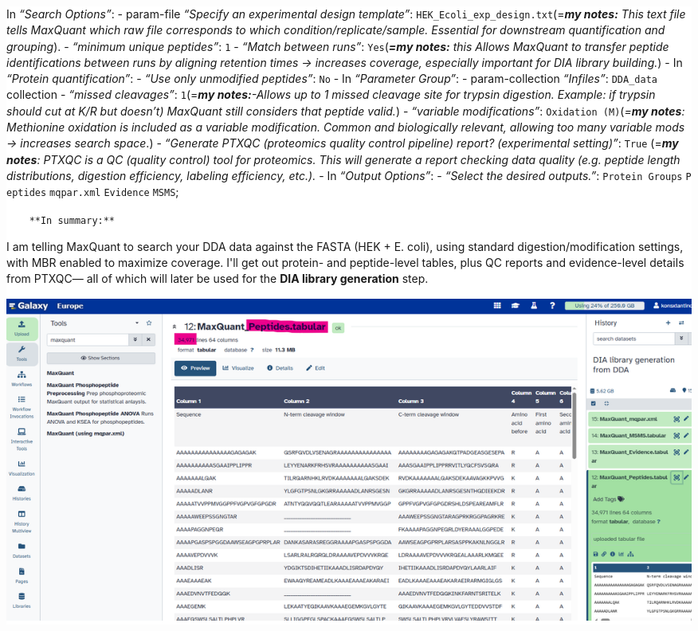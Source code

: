    In  _“Search Options”_:
        -   param-file  _“Specify an experimental design template”_:  `HEK_Ecoli_exp_design.txt`(=***my notes:** This text file tells MaxQuant which raw file corresponds to which condition/replicate/sample. Essential for downstream quantification and grouping*).
        -   _“minimum unique peptides”_:  `1`
        -   _“Match between runs”_:  `Yes`(***=my notes:** this Allows MaxQuant to transfer peptide identifications between runs by aligning retention times → increases coverage, especially important for DIA library building.*)
    -   In  _“Protein quantification”_:
        -   _“Use only unmodified peptides”_:  `No`
    -   In  _“Parameter Group”_:
        -   param-collection  _“Infiles”_:  `DDA_data`  collection
            -   _“missed cleavages”_:  `1`(=***my notes:**-*Allows up to 1 missed cleavage site for trypsin digestion. Example: if trypsin should cut at K/R but doesn’t)* MaxQuant still considers that peptide valid.*)
            -   _“variable modifications”_:  `Oxidation (M)`(*=**my notes**: Methionine oxidation is included as a variable modification. Common and biologically relevant,  allowing too many variable mods -> increases search space*.)
    -   _“Generate PTXQC (proteomics quality control pipeline) report? (experimental setting)”_:  `True` (=***my notes**: PTXQC is a QC (quality control) tool for proteomics. This will generate a report checking data quality (e.g. peptide length distributions, digestion efficiency, labeling efficiency, etc.).*
    -   In  _“Output Options”_:
        -   _“Select the desired outputs.”_:  `Protein Groups`  `Peptides`  `mqpar.xml`  `Evidence`  `MSMS`;
        
        **In summary:**  
I am telling MaxQuant to search your DDA data against the FASTA (HEK + E. coli), using standard digestion/modification settings, with MBR enabled to maximize coverage. I'll get out protein- and peptide-level tables, plus QC reports and evidence-level details from PTXQC— all of which will later be used for the **DIA library generation** step.

   ![maxquant1](/images/maxquant_1.png)